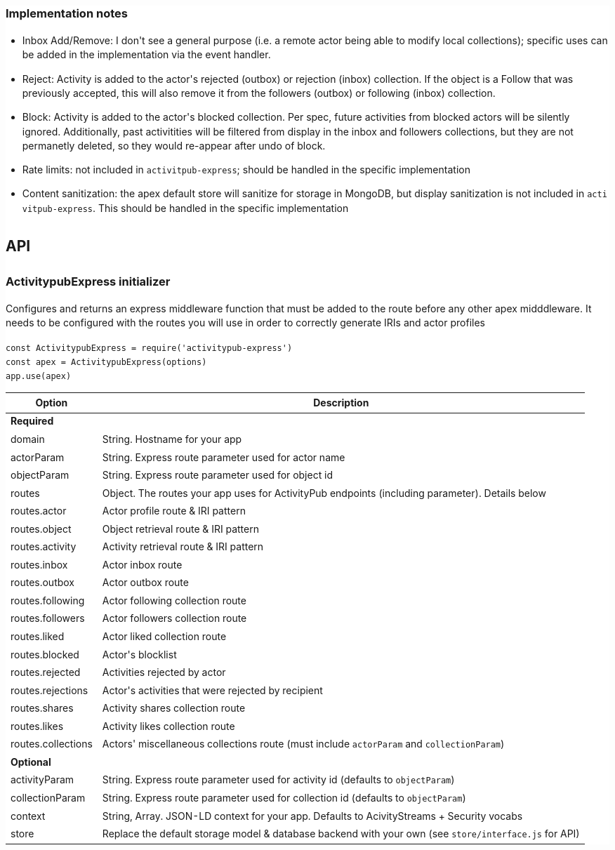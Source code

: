 ### Implementation notes

* Inbox Add/Remove: I don't see a general purpose
(i.e. a remote actor being able to modify local collections);
specific uses can be added in the implementation via the event handler.

* Reject: Activity is added to the actor's rejected (outbox) or rejection (inbox) collection.
If the object is a Follow that was previously accepted, this will also remove it from
the followers (outbox) or following (inbox) collection.

* Block: Activity is added to the actor's blocked collection.
Per spec, future activities from blocked actors will be silently ignored.
Additionally, past activitities will be filtered from display in the inbox and followers
collections, but they are not permanetly deleted, so they would re-appear after undo of block.

* Rate limits: not included in `activitpub-express`; should be handled in the specific implementation

* Content sanitization: the apex default store will sanitize for storage in MongoDB,
but display sanitization is not included in `activitpub-express`.
This should be handled in the specific implementation

## API

### ActivitypubExpress initializer

Configures and returns an express middleware function that must be added to the route
before any other apex midddleware. It needs to be configured with the routes you will use
in order to correctly generate IRIs and actor profiles

```
const ActivitypubExpress = require('activitypub-express')
const apex = ActivitypubExpress(options)
app.use(apex)
```

Option | Description
--- | ---
**Required** |
domain | String. Hostname for your app
actorParam | String. Express route parameter used for actor name
objectParam | String. Express route parameter used for object id
routes | Object. The routes your app uses for ActivityPub endpoints (including parameter). Details below
routes.actor | Actor profile route & IRI pattern
routes.object | Object retrieval route & IRI pattern
routes.activity | Activity retrieval route & IRI pattern
routes.inbox | Actor inbox route
routes.outbox | Actor outbox route
routes.following | Actor following collection route
routes.followers | Actor followers collection route
routes.liked | Actor liked collection route
routes.blocked | Actor's blocklist
routes.rejected | Activities rejected by actor
routes.rejections | Actor's activities that were rejected by recipient
routes.shares | Activity shares collection route
routes.likes | Activity likes collection route
routes.collections | Actors' miscellaneous collections route (must include `actorParam` and `collectionParam`)
**Optional** |
activityParam | String. Express route parameter used for activity id (defaults to `objectParam`)
collectionParam | String. Express route parameter used for collection id (defaults to `objectParam`)
context | String, Array. JSON-LD context for your app. Defaults to AcivityStreams + Security vocabs
store | Replace the default storage model & database backend with your own (see `store/interface.js` for API)